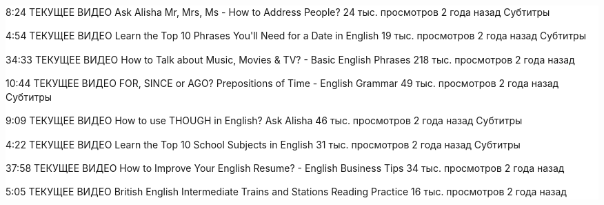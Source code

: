 
8:24
ТЕКУЩЕЕ ВИДЕО
Ask Alisha Mr, Mrs, Ms - How to Address People?
24 тыс. просмотров
2 года назад
Субтитры


4:54
ТЕКУЩЕЕ ВИДЕО
Learn the Top 10 Phrases You'll Need for a Date in English
19 тыс. просмотров
2 года назад
Субтитры


34:33
ТЕКУЩЕЕ ВИДЕО
How to Talk about Music, Movies & TV? - Basic English Phrases
218 тыс. просмотров
2 года назад


10:44
ТЕКУЩЕЕ ВИДЕО
FOR, SINCE or AGO? Prepositions of Time - English Grammar
49 тыс. просмотров
2 года назад
Субтитры


9:09
ТЕКУЩЕЕ ВИДЕО
How to use THOUGH in English? Ask Alisha
46 тыс. просмотров
2 года назад
Субтитры


4:22
ТЕКУЩЕЕ ВИДЕО
Learn the Top 10 School Subjects in English
31 тыс. просмотров
2 года назад
Субтитры


37:58
ТЕКУЩЕЕ ВИДЕО
How to Improve Your English Resume? - English Business Tips
34 тыс. просмотров
2 года назад


5:05
ТЕКУЩЕЕ ВИДЕО
British English Intermediate Trains and Stations Reading Practice
16 тыс. просмотров
2 года назад
